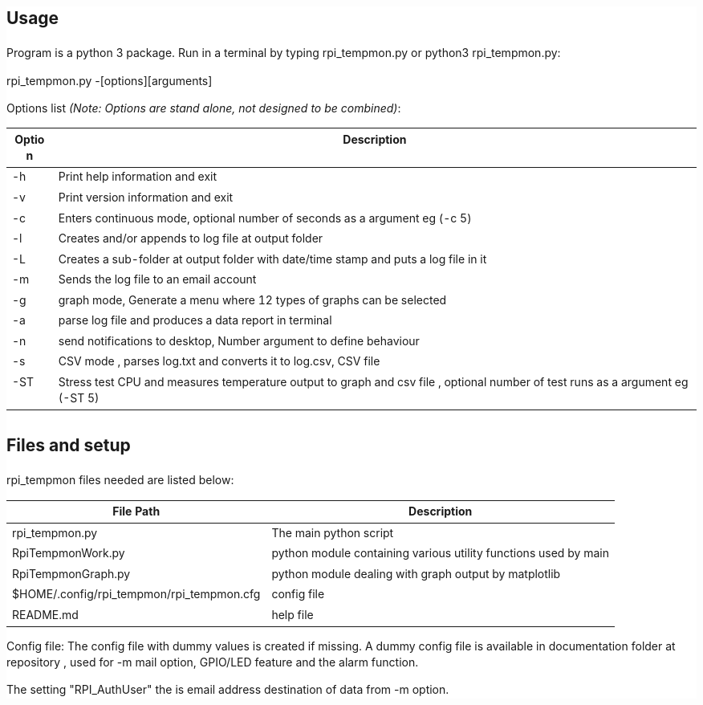 ## Usage

Program is a python 3 package. Run in a terminal 
by typing rpi_tempmon.py or python3 rpi_tempmon.py: 

rpi_tempmon.py -[options][arguments]

Options list *(Note: Options are stand alone, not designed to be combined)*:

| Option          | Description     |
| --------------- | --------------- |
| -h  | Print help information and exit |
| -v  | Print version information and exit |
| -c  | Enters continuous mode, optional number of seconds as a argument eg (-c 5)|
| -l  | Creates and/or appends to log file at output folder |
| -L  | Creates a sub-folder at output folder with date/time stamp and puts a log file in it |
| -m  | Sends the log file to an email account |
| -g  | graph mode, Generate a menu where 12 types of graphs can be selected |
| -a  | parse log file and produces a data report in terminal |
| -n  | send notifications to desktop, Number argument to define behaviour |
| -s  | CSV mode , parses log.txt and converts it to log.csv,  CSV file |
| -ST | Stress test CPU and measures temperature output to graph and csv file , optional number of test runs as a argument eg (-ST 5)|

## Files and setup

rpi_tempmon files needed are listed below:

| File Path | Description |
| ------ | ------ |
| rpi_tempmon.py | The main python script |
| RpiTempmonWork.py| python module containing various utility functions used by main |
| RpiTempmonGraph.py | python module dealing with graph output by matplotlib |
| $HOME/.config/rpi_tempmon/rpi_tempmon.cfg | config file |
| README.md | help file |


Config file: The config file with dummy values is created if missing.
A dummy config file is available in documentation folder at repository
, used  for -m mail option, GPIO/LED feature and the alarm function. 

The setting "RPI_AuthUser" the is email address 
destination of data from -m option. 
 